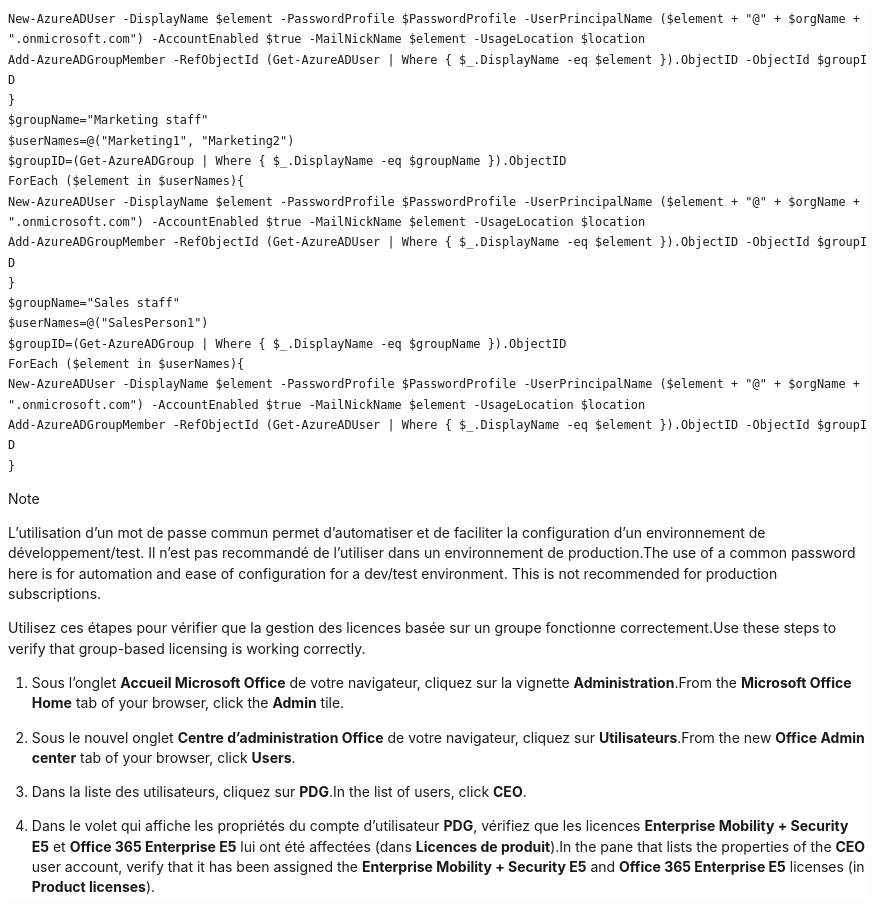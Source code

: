 ```
New-AzureADUser -DisplayName $element -PasswordProfile $PasswordProfile -UserPrincipalName ($element + "@" + $orgName + ".onmicrosoft.com") -AccountEnabled $true -MailNickName $element -UsageLocation $location 
Add-AzureADGroupMember -RefObjectId (Get-AzureADUser | Where { $_.DisplayName -eq $element }).ObjectID -ObjectId $groupID
}
$groupName="Marketing staff"
$userNames=@("Marketing1", "Marketing2") 
$groupID=(Get-AzureADGroup | Where { $_.DisplayName -eq $groupName }).ObjectID
ForEach ($element in $userNames){ 
New-AzureADUser -DisplayName $element -PasswordProfile $PasswordProfile -UserPrincipalName ($element + "@" + $orgName + ".onmicrosoft.com") -AccountEnabled $true -MailNickName $element -UsageLocation $location 
Add-AzureADGroupMember -RefObjectId (Get-AzureADUser | Where { $_.DisplayName -eq $element }).ObjectID -ObjectId $groupID
}
$groupName="Sales staff"
$userNames=@("SalesPerson1") 
$groupID=(Get-AzureADGroup | Where { $_.DisplayName -eq $groupName }).ObjectID
ForEach ($element in $userNames){ 
New-AzureADUser -DisplayName $element -PasswordProfile $PasswordProfile -UserPrincipalName ($element + "@" + $orgName + ".onmicrosoft.com") -AccountEnabled $true -MailNickName $element -UsageLocation $location 
Add-AzureADGroupMember -RefObjectId (Get-AzureADUser | Where { $_.DisplayName -eq $element }).ObjectID -ObjectId $groupID
}
```

> [!NOTE]
> <span data-ttu-id="5f9a7-p104">L’utilisation d’un mot de passe commun permet d’automatiser et de faciliter la configuration d’un environnement de développement/test. Il n’est pas recommandé de l’utiliser dans un environnement de production.</span><span class="sxs-lookup"><span data-stu-id="5f9a7-p104">The use of a common password here is for automation and ease of configuration for a dev/test environment. This is not recommended for production subscriptions.</span></span> 
  
<span data-ttu-id="5f9a7-160">Utilisez ces étapes pour vérifier que la gestion des licences basée sur un groupe fonctionne correctement.</span><span class="sxs-lookup"><span data-stu-id="5f9a7-160">Use these steps to verify that group-based licensing is working correctly.</span></span>
  
1. <span data-ttu-id="5f9a7-161">Sous l’onglet **Accueil Microsoft Office** de votre navigateur, cliquez sur la vignette **Administration**.</span><span class="sxs-lookup"><span data-stu-id="5f9a7-161">From the **Microsoft Office Home** tab of your browser, click the **Admin** tile.</span></span>
    
2. <span data-ttu-id="5f9a7-162">Sous le nouvel onglet **Centre d’administration Office** de votre navigateur, cliquez sur **Utilisateurs**.</span><span class="sxs-lookup"><span data-stu-id="5f9a7-162">From the new **Office Admin center** tab of your browser, click **Users**.</span></span>
    
3. <span data-ttu-id="5f9a7-163">Dans la liste des utilisateurs, cliquez sur **PDG**.</span><span class="sxs-lookup"><span data-stu-id="5f9a7-163">In the list of users, click **CEO**.</span></span>
    
4. <span data-ttu-id="5f9a7-164">Dans le volet qui affiche les propriétés du compte d’utilisateur **PDG**, vérifiez que les licences **Enterprise Mobility + Security E5** et **Office 365 Enterprise E5** lui ont été affectées (dans **Licences de produit**).</span><span class="sxs-lookup"><span data-stu-id="5f9a7-164">In the pane that lists the properties of the **CEO** user account, verify that it has been assigned the **Enterprise Mobility + Security E5** and **Office 365 Enterprise E5** licenses (in **Product licenses**).</span></span>
    